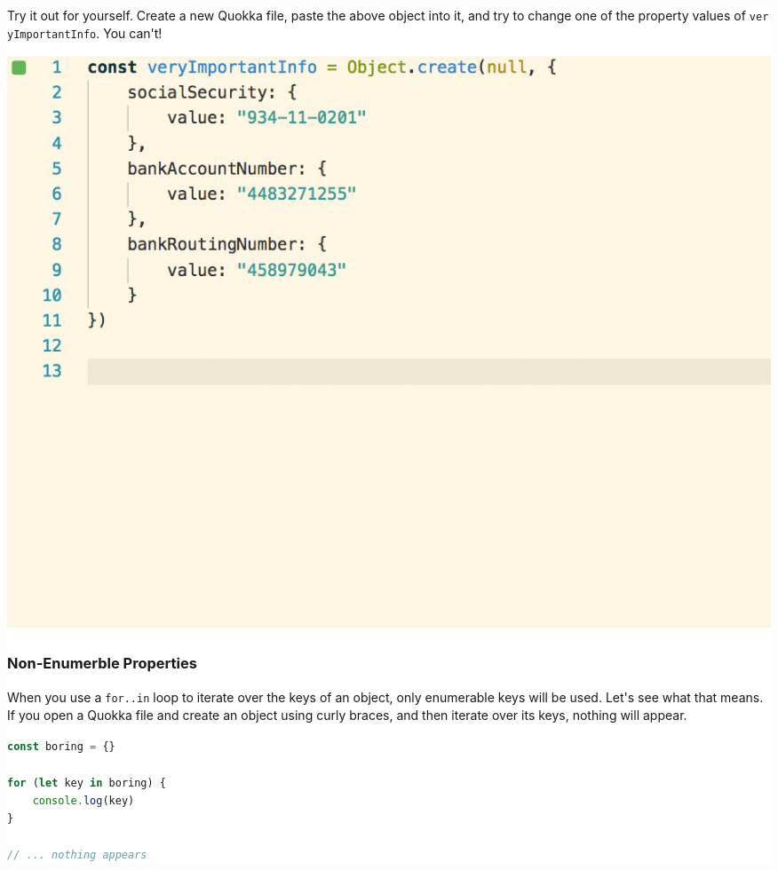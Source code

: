 Try it out for yourself. Create a new Quokka file, paste the above object into it, and try to change one of the property values of `veryImportantInfo`. You can't!

![read only properties](./images/NOmZNJeNBT.gif)

### Non-Enumerble Properties

When you use a `for..in` loop to iterate over the keys of an object, only enumerable keys will be used. Let's see what that means. If you open a Quokka file and create an object using curly braces, and then iterate over its keys, nothing will appear.

```js
const boring = {}

for (let key in boring) {
    console.log(key)
}

// ... nothing appears
```

